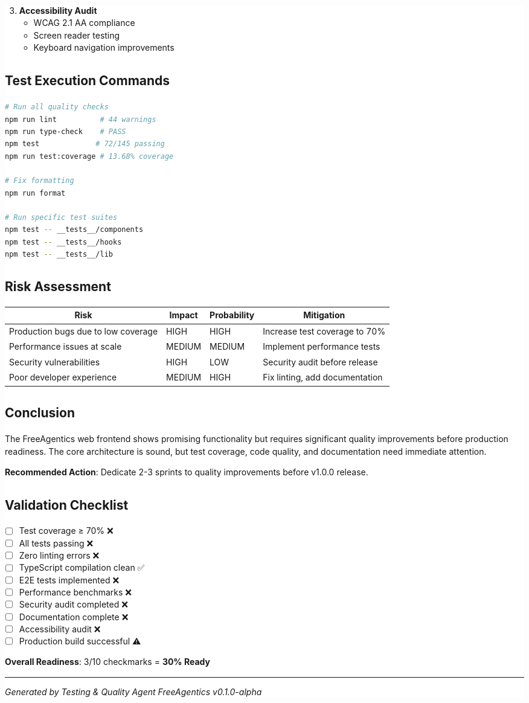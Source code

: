 3. **Accessibility Audit**
   - WCAG 2.1 AA compliance
   - Screen reader testing
   - Keyboard navigation improvements

## Test Execution Commands

```bash
# Run all quality checks
npm run lint          # 44 warnings
npm run type-check    # PASS
npm test             # 72/145 passing
npm run test:coverage # 13.68% coverage

# Fix formatting
npm run format

# Run specific test suites
npm test -- __tests__/components
npm test -- __tests__/hooks
npm test -- __tests__/lib
```

## Risk Assessment

| Risk                                | Impact | Probability | Mitigation                     |
| ----------------------------------- | ------ | ----------- | ------------------------------ |
| Production bugs due to low coverage | HIGH   | HIGH        | Increase test coverage to 70%  |
| Performance issues at scale         | MEDIUM | MEDIUM      | Implement performance tests    |
| Security vulnerabilities            | HIGH   | LOW         | Security audit before release  |
| Poor developer experience           | MEDIUM | HIGH        | Fix linting, add documentation |

## Conclusion

The FreeAgentics web frontend shows promising functionality but requires significant quality improvements before production readiness. The core architecture is sound, but test coverage, code quality, and documentation need immediate attention.

**Recommended Action**: Dedicate 2-3 sprints to quality improvements before v1.0.0 release.

## Validation Checklist

- [ ] Test coverage ≥ 70% ❌
- [ ] All tests passing ❌
- [ ] Zero linting errors ❌
- [ ] TypeScript compilation clean ✅
- [ ] E2E tests implemented ❌
- [ ] Performance benchmarks ❌
- [ ] Security audit completed ❌
- [ ] Documentation complete ❌
- [ ] Accessibility audit ❌
- [ ] Production build successful ⚠️

**Overall Readiness**: 3/10 checkmarks = **30% Ready**

---

_Generated by Testing & Quality Agent_
_FreeAgentics v0.1.0-alpha_
